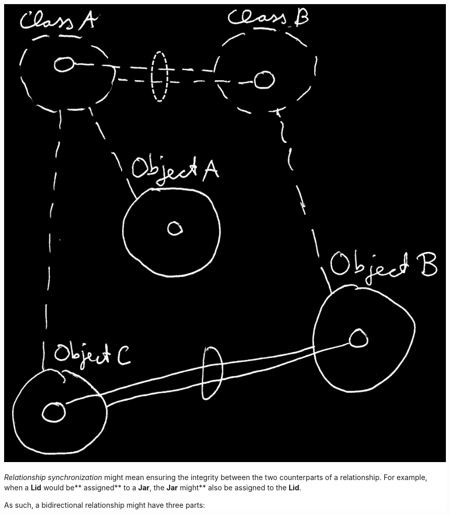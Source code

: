 ![](images/1.%20Relationships.027.png)

*Relationship synchronization* might mean ensuring the integrity between the two counterparts of a relationship. For example, when a **Lid** would be** assigned** to a **Jar**, the **Jar** might** also be assigned to the **Lid**.

As such, a bidirectional relationship might have three parts:
